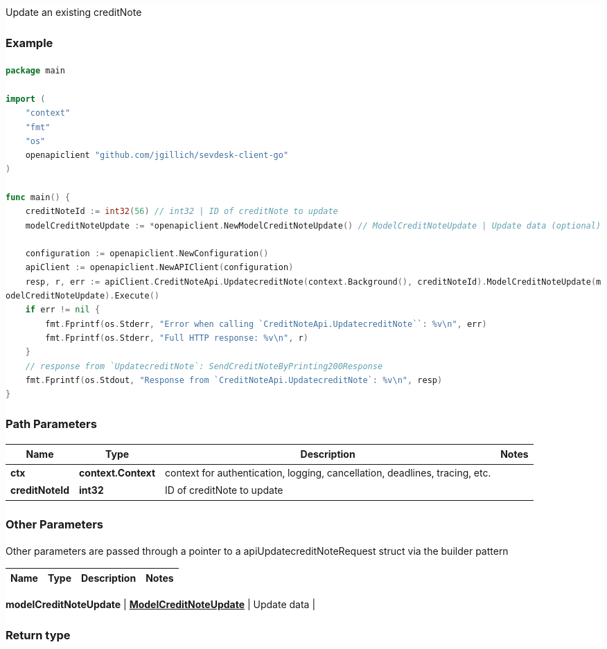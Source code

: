 Update an existing creditNote



### Example

```go
package main

import (
    "context"
    "fmt"
    "os"
    openapiclient "github.com/jgillich/sevdesk-client-go"
)

func main() {
    creditNoteId := int32(56) // int32 | ID of creditNote to update
    modelCreditNoteUpdate := *openapiclient.NewModelCreditNoteUpdate() // ModelCreditNoteUpdate | Update data (optional)

    configuration := openapiclient.NewConfiguration()
    apiClient := openapiclient.NewAPIClient(configuration)
    resp, r, err := apiClient.CreditNoteApi.UpdatecreditNote(context.Background(), creditNoteId).ModelCreditNoteUpdate(modelCreditNoteUpdate).Execute()
    if err != nil {
        fmt.Fprintf(os.Stderr, "Error when calling `CreditNoteApi.UpdatecreditNote``: %v\n", err)
        fmt.Fprintf(os.Stderr, "Full HTTP response: %v\n", r)
    }
    // response from `UpdatecreditNote`: SendCreditNoteByPrinting200Response
    fmt.Fprintf(os.Stdout, "Response from `CreditNoteApi.UpdatecreditNote`: %v\n", resp)
}
```

### Path Parameters


Name | Type | Description  | Notes
------------- | ------------- | ------------- | -------------
**ctx** | **context.Context** | context for authentication, logging, cancellation, deadlines, tracing, etc.
**creditNoteId** | **int32** | ID of creditNote to update | 

### Other Parameters

Other parameters are passed through a pointer to a apiUpdatecreditNoteRequest struct via the builder pattern


Name | Type | Description  | Notes
------------- | ------------- | ------------- | -------------

 **modelCreditNoteUpdate** | [**ModelCreditNoteUpdate**](ModelCreditNoteUpdate.md) | Update data | 

### Return type
